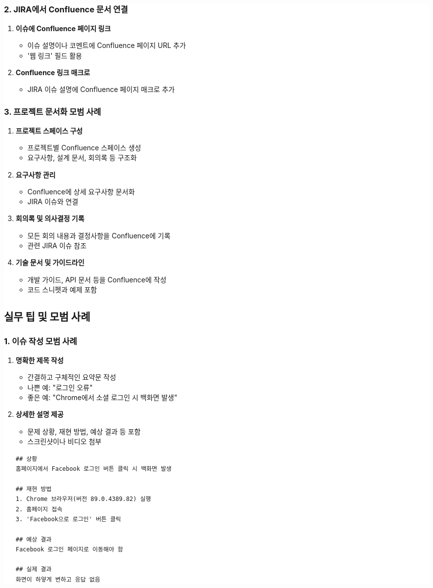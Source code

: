 ### 2. JIRA에서 Confluence 문서 연결

1. **이슈에 Confluence 페이지 링크**
   - 이슈 설명이나 코멘트에 Confluence 페이지 URL 추가
   - '웹 링크' 필드 활용

2. **Confluence 링크 매크로**
   - JIRA 이슈 설명에 Confluence 페이지 매크로 추가

### 3. 프로젝트 문서화 모범 사례

1. **프로젝트 스페이스 구성**
   - 프로젝트별 Confluence 스페이스 생성
   - 요구사항, 설계 문서, 회의록 등 구조화

2. **요구사항 관리**
   - Confluence에 상세 요구사항 문서화
   - JIRA 이슈와 연결

3. **회의록 및 의사결정 기록**
   - 모든 회의 내용과 결정사항을 Confluence에 기록
   - 관련 JIRA 이슈 참조

4. **기술 문서 및 가이드라인**
   - 개발 가이드, API 문서 등을 Confluence에 작성
   - 코드 스니펫과 예제 포함

## 실무 팁 및 모범 사례

### 1. 이슈 작성 모범 사례

1. **명확한 제목 작성**
   - 간결하고 구체적인 요약문 작성
   - 나쁜 예: "로그인 오류"
   - 좋은 예: "Chrome에서 소셜 로그인 시 백화면 발생"

2. **상세한 설명 제공**
   - 문제 상황, 재현 방법, 예상 결과 등 포함
   - 스크린샷이나 비디오 첨부

   ```
   ## 상황
   홈페이지에서 Facebook 로그인 버튼 클릭 시 백화면 발생

   ## 재현 방법
   1. Chrome 브라우저(버전 89.0.4389.82) 실행
   2. 홈페이지 접속
   3. 'Facebook으로 로그인' 버튼 클릭

   ## 예상 결과
   Facebook 로그인 페이지로 이동해야 함

   ## 실제 결과
   화면이 하얗게 변하고 응답 없음
   ```
